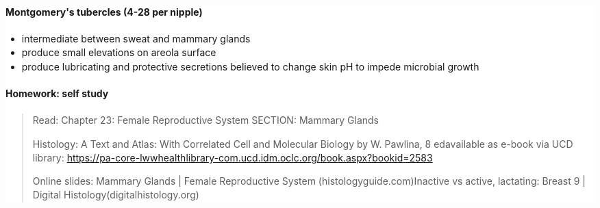 #### Montgomery's tubercles (4-28 per nipple)
- intermediate between sweat and mammary glands
- produce small elevations on areola surface
- produce lubricating and protective secretions believed to change skin pH to impede microbial growth

#### Homework: self study
> Read: Chapter 23: Female Reproductive System SECTION: Mammary Glands
> 
> Histology: A Text and Atlas: With Correlated Cell and Molecular Biology by W. Pawlina, 8 edavailable as e-book via UCD library:  https://pa-core-lwwhealthlibrary-com.ucd.idm.oclc.org/book.aspx?bookid=2583
> 
> Online slides: Mammary Glands | Female Reproductive System (histologyguide.com)Inactive vs active, lactating: Breast 9 | Digital Histology(digitalhistology.org)
